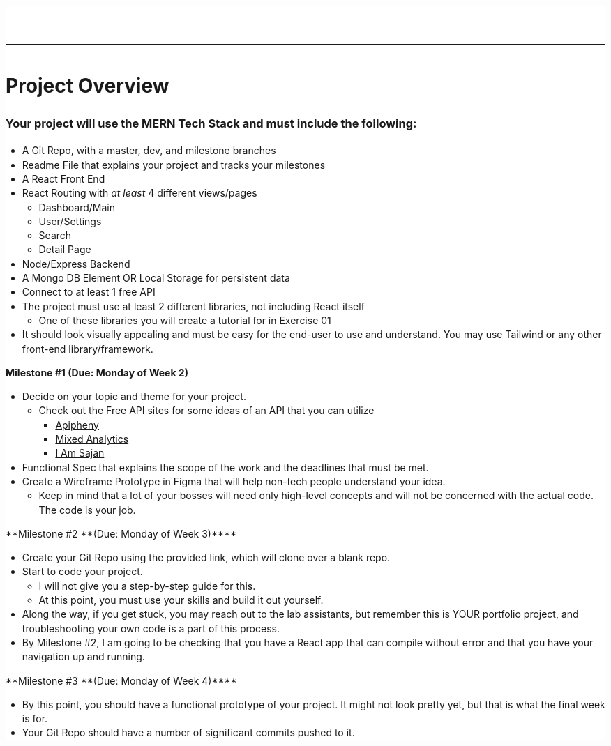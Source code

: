 <br>
<br>
<hr/>

# Project Overview

### Your project will use the MERN Tech Stack and must include the following:

- A Git Repo, with a master, dev, and milestone branches
- Readme File that explains your project and tracks your milestones
- A React Front End
- React Routing with _at least_ 4 different views/pages
  - Dashboard/Main
  - User/Settings
  - Search
  - Detail Page
- Node/Express Backend
- A Mongo DB Element OR Local Storage for persistent data
- Connect to at least 1 free API
- The project must use at least 2 different libraries, not including React itself
  - One of these libraries you will create a tutorial for in Exercise 01
- It should look visually appealing and must be easy for the end-user to use and understand. You may use Tailwind or any other front-end library/framework.

**Milestone #1 (Due: Monday of Week 2)**

- Decide on your topic and theme for your project.
  - Check out the Free API sites for some ideas of an API that you can utilize
    - [Apipheny](https://apipheny.io/free-api/)
    - [Mixed Analytics](https://mixedanalytics.com/blog/list-actually-free-open-no-auth-needed-apis/)
    - [I Am Sajan](https://iamsajan.com/free-api-without-an-api-key/)
- Functional Spec that explains the scope of the work and the deadlines that must be met.
- Create a Wireframe Prototype in Figma that will help non-tech people understand your idea.
  - Keep in mind that a lot of your bosses will need only high-level concepts and will not be concerned with the actual code. The code is your job.

**Milestone #2 **(Due: Monday of Week 3)\*\*\*\*

- Create your Git Repo using the provided link, which will clone over a blank repo.
- Start to code your project.
  - I will not give you a step-by-step guide for this.
  - At this point, you must use your skills and build it out yourself.
- Along the way, if you get stuck, you may reach out to the lab assistants, but remember this is YOUR portfolio project, and troubleshooting your own code is a part of this process.
- By Milestone #2, I am going to be checking that you have a React app that can compile without error and that you have your navigation up and running.

**Milestone #3 **(Due: Monday of Week 4)\*\*\*\*

- By this point, you should have a functional prototype of your project. It might not look pretty yet, but that is what the final week is for.
- Your Git Repo should have a number of significant commits pushed to it.
